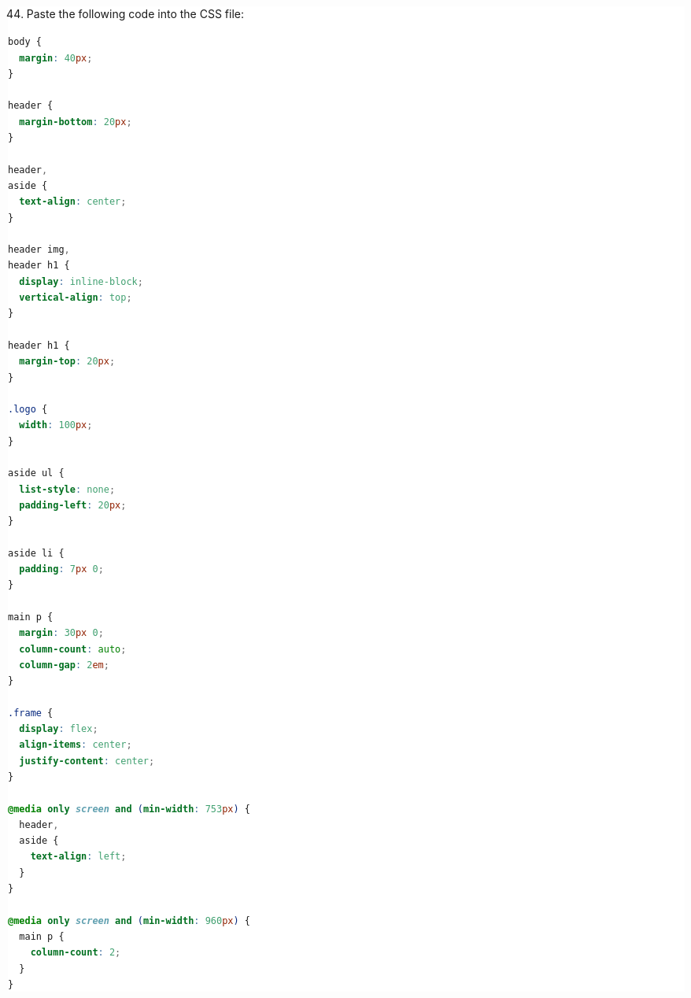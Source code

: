 44. Paste the following code into the CSS file:

```css
body {
  margin: 40px;
}

header {
  margin-bottom: 20px;
}

header,
aside {
  text-align: center;
}

header img,
header h1 {
  display: inline-block;
  vertical-align: top;
}

header h1 {
  margin-top: 20px;
}

.logo {
  width: 100px;
}

aside ul {
  list-style: none;
  padding-left: 20px;
}

aside li {
  padding: 7px 0;
}

main p {
  margin: 30px 0;
  column-count: auto;
  column-gap: 2em;
}

.frame {
  display: flex;
  align-items: center;
  justify-content: center;
}

@media only screen and (min-width: 753px) {
  header,
  aside {
    text-align: left;
  }
}

@media only screen and (min-width: 960px) {
  main p {
    column-count: 2;
  }
}

```
